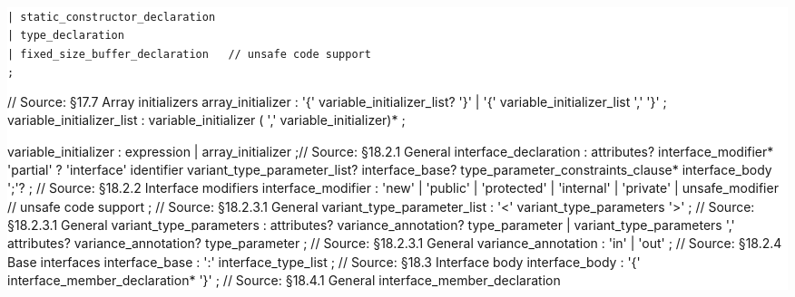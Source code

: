     | static_constructor_declaration
    | type_declaration
    | fixed_size_buffer_declaration   // unsafe code support
    ;
// Source: §17.7 Array initializers
array_initializer
    : '{' variable_initializer_list? '}'
    | '{' variable_initializer_list ',' '}'
    ;
variable_initializer_list
    : variable_initializer ( ',' variable_initializer)*
    ;
    
variable_initializer
    : expression
    | array_initializer
    ;// Source: §18.2.1 General
interface_declaration
    : attributes? interface_modifier* 'partial' ? 'interface'
      identifier variant_type_parameter_list? interface_base?
      type_parameter_constraints_clause* interface_body ';'?
    ;
// Source: §18.2.2 Interface modifiers
interface_modifier
    : 'new'
    | 'public'
    | 'protected'
    | 'internal'
    | 'private'
    | unsafe_modifier   // unsafe code support
    ;
// Source: §18.2.3.1 General
variant_type_parameter_list
    : '<' variant_type_parameters '>'
    ;
// Source: §18.2.3.1 General
variant_type_parameters
    : attributes? variance_annotation? type_parameter
    | variant_type_parameters ',' attributes? variance_annotation?
      type_parameter
    ;
// Source: §18.2.3.1 General
variance_annotation
    : 'in'
    | 'out'
    ;
// Source: §18.2.4 Base interfaces
interface_base
    : ':' interface_type_list
    ;
// Source: §18.3 Interface body
interface_body
    : '{' interface_member_declaration* '}'
    ;
// Source: §18.4.1 General
interface_member_declaration